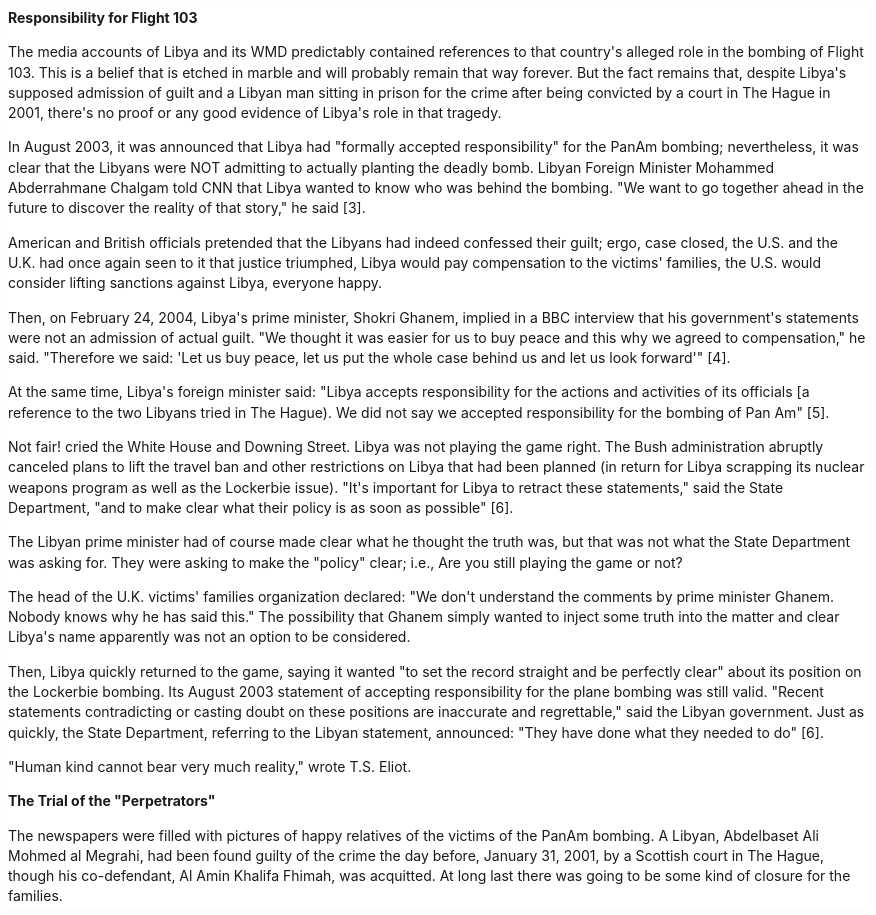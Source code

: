 **Responsibility for Flight 103**

The media accounts of Libya and its WMD predictably contained references to that country's alleged role in the bombing of Flight 103. This is a belief that is etched in marble and will probably remain that way forever. But the fact remains that, despite Libya's supposed admission of guilt and a Libyan man sitting in prison for the crime after being convicted by a court in The Hague in 2001, there's no proof or any good evidence of Libya's role in that tragedy.

In August 2003, it was announced that Libya had "formally accepted responsibility" for the PanAm bombing; nevertheless, it was clear that the Libyans were NOT admitting to actually planting the deadly bomb. Libyan Foreign Minister Mohammed Abderrahmane Chalgam told CNN that Libya wanted to know who was behind the bombing. "We want to go together ahead in the future to discover the reality of that story," he said [3].

American and British officials pretended that the Libyans had indeed confessed their guilt; ergo, case closed, the U.S. and the U.K. had once again seen to it that justice triumphed, Libya would pay compensation to the victims' families, the U.S. would consider lifting sanctions against Libya, everyone happy.

Then, on February 24, 2004, Libya's prime minister, Shokri Ghanem, implied in a BBC interview that his government's statements were not an admission of actual guilt. "We thought it was easier for us to buy peace and this why we agreed to compensation," he said. "Therefore we said: 'Let us buy peace, let us put the whole case behind us and let us look forward'" [4].

At the same time, Libya's foreign minister said: "Libya accepts responsibility for the actions and activities of its officials [a reference to the two Libyans tried in The Hague). We did not say we accepted responsibility for the bombing of Pan Am" [5].

Not fair! cried the White House and Downing Street. Libya was not playing the game right. The Bush administration abruptly canceled plans to lift the travel ban and other restrictions on Libya that had been planned (in return for Libya scrapping its nuclear weapons program as well as the Lockerbie issue). "It's important for Libya to retract these statements," said the State Department, "and to make clear what their policy is as soon as possible" [6].

The Libyan prime minister had of course made clear what he thought the truth was, but that was not what the State Department was asking for. They were asking to make the "policy" clear; i.e., Are you still playing the game or not?

The head of the U.K. victims' families organization declared: "We don't understand the comments by prime minister Ghanem. Nobody knows why he has said this." The possibility that Ghanem simply wanted to inject some truth into the matter and clear Libya's name apparently was not an option to be considered.

Then, Libya quickly returned to the game, saying it wanted "to set the record straight and be perfectly clear" about its position on the Lockerbie bombing. Its August 2003 statement of accepting responsibility for the plane bombing was still valid. "Recent statements contradicting or casting doubt on these positions are inaccurate and regrettable," said the Libyan government. Just as quickly, the State Department, referring to the Libyan statement, announced: "They have done what they needed to do" [6].

"Human kind cannot bear very much reality," wrote T.S. Eliot.

**The Trial of the "Perpetrators"**

The newspapers were filled with pictures of happy relatives of the victims of the PanAm bombing. A Libyan, Abdelbaset Ali Mohmed al Megrahi, had been found guilty of the crime the day before, January 31, 2001, by a Scottish court in The Hague, though his co-defendant, Al Amin Khalifa Fhimah, was acquitted. At long last there was going to be some kind of closure for the families.

